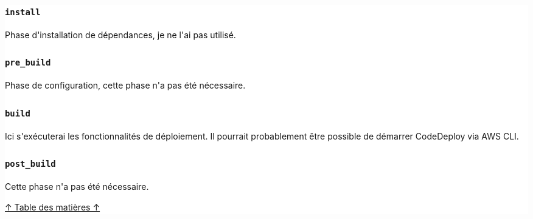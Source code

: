 ### `install`

Phase d'installation de dépendances, je ne l'ai pas utilisé.

### `pre_build`

Phase de configuration, cette phase n'a pas été nécessaire.

### `build`

Ici s'exécuterai les fonctionnalités de déploiement. Il pourrait probablement être possible de démarrer CodeDeploy via AWS CLI.

### `post_build`

Cette phase n'a pas été nécessaire.

[↑ Table des matières ↑](##sections)
